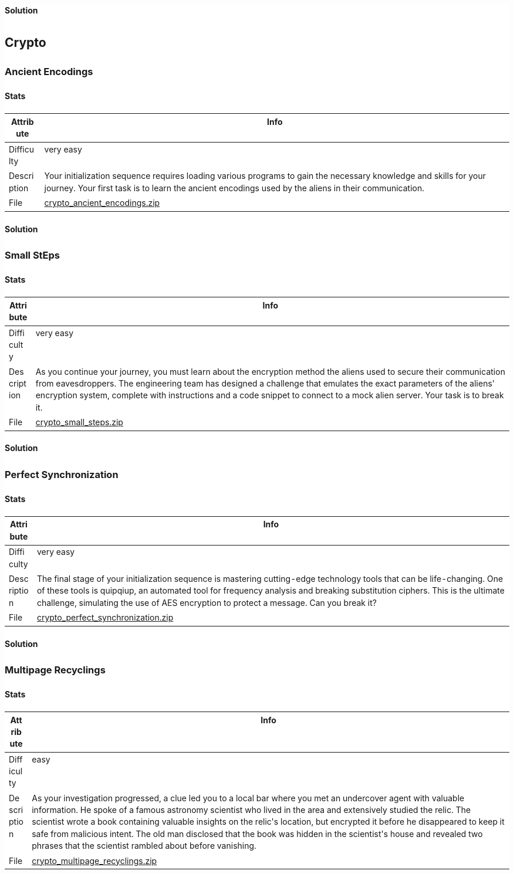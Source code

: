 #### Solution

## Crypto

### Ancient Encodings

#### Stats

| Attribute | Info |
|---|---|
| Difficulty | very easy |
| Description | Your initialization sequence requires loading various programs to gain the necessary knowledge and skills for your journey. Your first task is to learn the ancient encodings used by the aliens in their communication. |
| File | [crypto_ancient_encodings.zip](./files/crypto_ancient_encodings.zip) |

#### Solution

### Small StEps

#### Stats

| Attribute | Info |
|---|---|
| Difficulty | very easy |
| Description | As you continue your journey, you must learn about the encryption method the aliens used to secure their communication from eavesdroppers. The engineering team has designed a challenge that emulates the exact parameters of the aliens' encryption system, complete with instructions and a code snippet to connect to a mock alien server. Your task is to break it. |
| File | [crypto_small_steps.zip](./files/crypto_small_steps.zip) |

#### Solution

### Perfect Synchronization

#### Stats

| Attribute | Info |
|---|---|
| Difficulty | very easy |
| Description | The final stage of your initialization sequence is mastering cutting-edge technology tools that can be life-changing. One of these tools is quipqiup, an automated tool for frequency analysis and breaking substitution ciphers. This is the ultimate challenge, simulating the use of AES encryption to protect a message. Can you break it? |
| File | [crypto_perfect_synchronization.zip](./files/crypto_perfect_synchronization.zip) |

#### Solution

### Multipage Recyclings

#### Stats

| Attribute | Info |
|---|---|
| Difficulty | easy |
| Description | As your investigation progressed, a clue led you to a local bar where you met an undercover agent with valuable information. He spoke of a famous astronomy scientist who lived in the area and extensively studied the relic. The scientist wrote a book containing valuable insights on the relic's location, but encrypted it before he disappeared to keep it safe from malicious intent. The old man disclosed that the book was hidden in the scientist's house and revealed two phrases that the scientist rambled about before vanishing. |
| File | [crypto_multipage_recyclings.zip](./files/crypto_multipage_recyclings.zip) |
